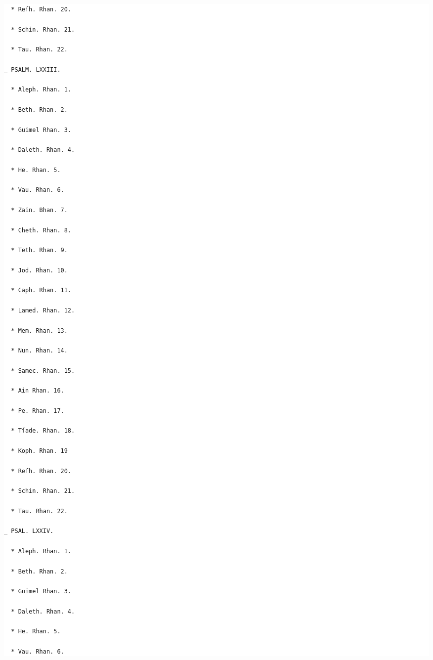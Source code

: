       * Reſh. Rhan. 20.

      * Schin. Rhan. 21.

      * Tau. Rhan. 22.

    _ PSALM. LXXIII.

      * Aleph. Rhan. 1.

      * Beth. Rhan. 2.

      * Guimel Rhan. 3.

      * Daleth. Rhan. 4.

      * He. Rhan. 5.

      * Vau. Rhan. 6.

      * Zain. Bhan. 7.

      * Cheth. Rhan. 8.

      * Teth. Rhan. 9.

      * Jod. Rhan. 10.

      * Caph. Rhan. 11.

      * Lamed. Rhan. 12.

      * Mem. Rhan. 13.

      * Nun. Rhan. 14.

      * Samec. Rhan. 15.

      * Ain Rhan. 16.

      * Pe. Rhan. 17.

      * Tſade. Rhan. 18.

      * Koph. Rhan. 19

      * Reſh. Rhan. 20.

      * Schin. Rhan. 21.

      * Tau. Rhan. 22.

    _ PSAL. LXXIV.

      * Aleph. Rhan. 1.

      * Beth. Rhan. 2.

      * Guimel Rhan. 3.

      * Daleth. Rhan. 4.

      * He. Rhan. 5.

      * Vau. Rhan. 6.
